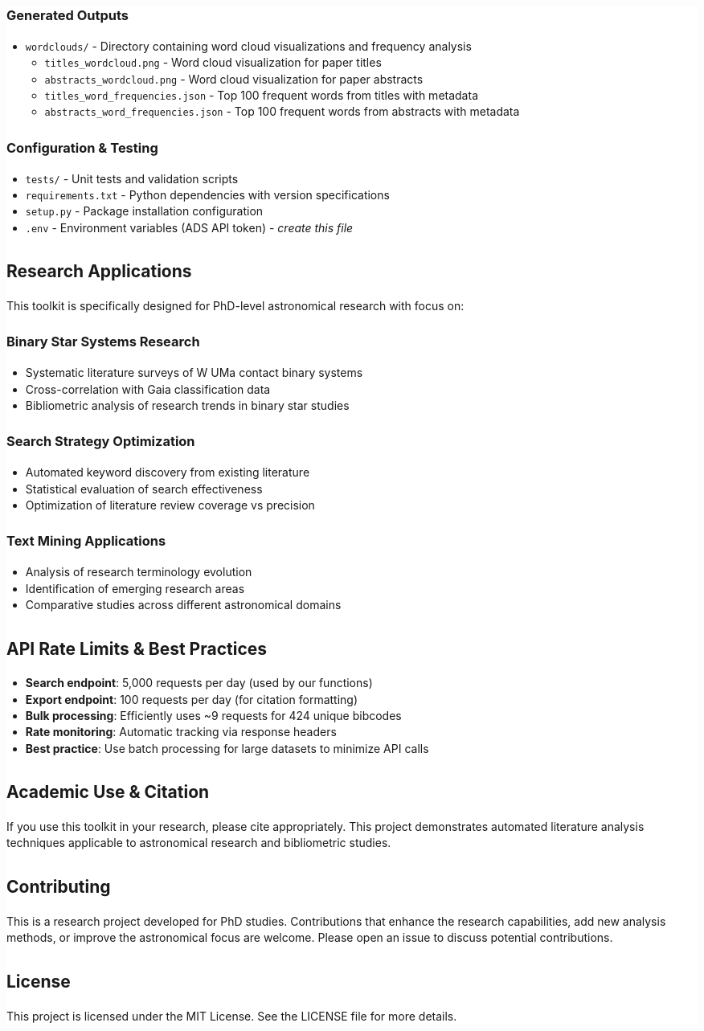 ### Generated Outputs
- `wordclouds/` - Directory containing word cloud visualizations and frequency analysis
  - `titles_wordcloud.png` - Word cloud visualization for paper titles
  - `abstracts_wordcloud.png` - Word cloud visualization for paper abstracts  
  - `titles_word_frequencies.json` - Top 100 frequent words from titles with metadata
  - `abstracts_word_frequencies.json` - Top 100 frequent words from abstracts with metadata

### Configuration & Testing
- `tests/` - Unit tests and validation scripts
- `requirements.txt` - Python dependencies with version specifications
- `setup.py` - Package installation configuration
- `.env` - Environment variables (ADS API token) - *create this file*

## Research Applications

This toolkit is specifically designed for PhD-level astronomical research with focus on:

### Binary Star Systems Research
- Systematic literature surveys of W UMa contact binary systems
- Cross-correlation with Gaia classification data
- Bibliometric analysis of research trends in binary star studies

### Search Strategy Optimization
- Automated keyword discovery from existing literature
- Statistical evaluation of search effectiveness
- Optimization of literature review coverage vs precision

### Text Mining Applications
- Analysis of research terminology evolution
- Identification of emerging research areas
- Comparative studies across different astronomical domains

## API Rate Limits & Best Practices
- **Search endpoint**: 5,000 requests per day (used by our functions)
- **Export endpoint**: 100 requests per day (for citation formatting)
- **Bulk processing**: Efficiently uses ~9 requests for 424 unique bibcodes
- **Rate monitoring**: Automatic tracking via response headers
- **Best practice**: Use batch processing for large datasets to minimize API calls

## Academic Use & Citation

If you use this toolkit in your research, please cite appropriately. This project demonstrates automated literature analysis techniques applicable to astronomical research and bibliometric studies.

## Contributing

This is a research project developed for PhD studies. Contributions that enhance the research capabilities, add new analysis methods, or improve the astronomical focus are welcome. Please open an issue to discuss potential contributions.

## License

This project is licensed under the MIT License. See the LICENSE file for more details.